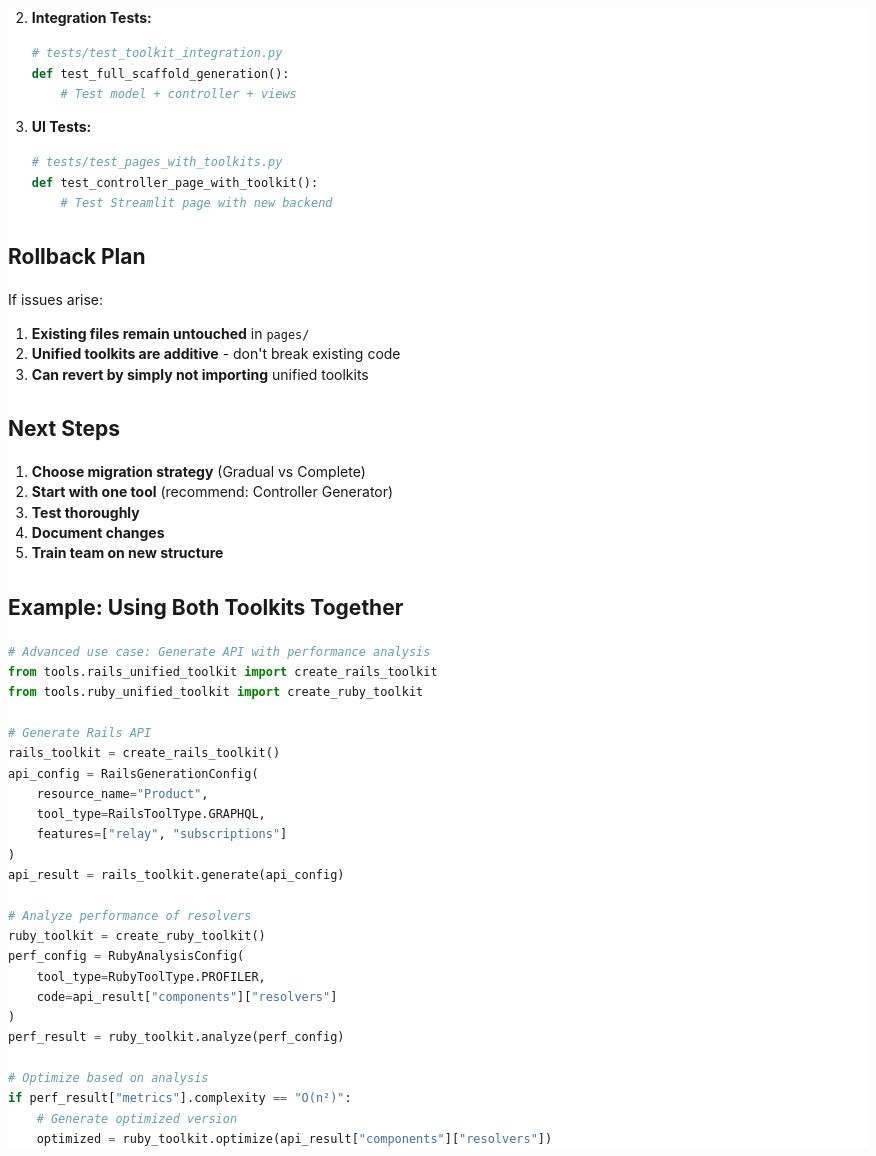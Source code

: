 2. **Integration Tests:**
   ```python
   # tests/test_toolkit_integration.py
   def test_full_scaffold_generation():
       # Test model + controller + views
   ```

3. **UI Tests:**
   ```python
   # tests/test_pages_with_toolkits.py
   def test_controller_page_with_toolkit():
       # Test Streamlit page with new backend
   ```

## Rollback Plan

If issues arise:

1. **Existing files remain untouched** in `pages/`
2. **Unified toolkits are additive** - don't break existing code
3. **Can revert by simply not importing** unified toolkits

## Next Steps

1. **Choose migration strategy** (Gradual vs Complete)
2. **Start with one tool** (recommend: Controller Generator)
3. **Test thoroughly**
4. **Document changes**
5. **Train team on new structure**

## Example: Using Both Toolkits Together

```python
# Advanced use case: Generate API with performance analysis
from tools.rails_unified_toolkit import create_rails_toolkit
from tools.ruby_unified_toolkit import create_ruby_toolkit

# Generate Rails API
rails_toolkit = create_rails_toolkit()
api_config = RailsGenerationConfig(
    resource_name="Product",
    tool_type=RailsToolType.GRAPHQL,
    features=["relay", "subscriptions"]
)
api_result = rails_toolkit.generate(api_config)

# Analyze performance of resolvers
ruby_toolkit = create_ruby_toolkit()
perf_config = RubyAnalysisConfig(
    tool_type=RubyToolType.PROFILER,
    code=api_result["components"]["resolvers"]
)
perf_result = ruby_toolkit.analyze(perf_config)

# Optimize based on analysis
if perf_result["metrics"].complexity == "O(n²)":
    # Generate optimized version
    optimized = ruby_toolkit.optimize(api_result["components"]["resolvers"])
```
